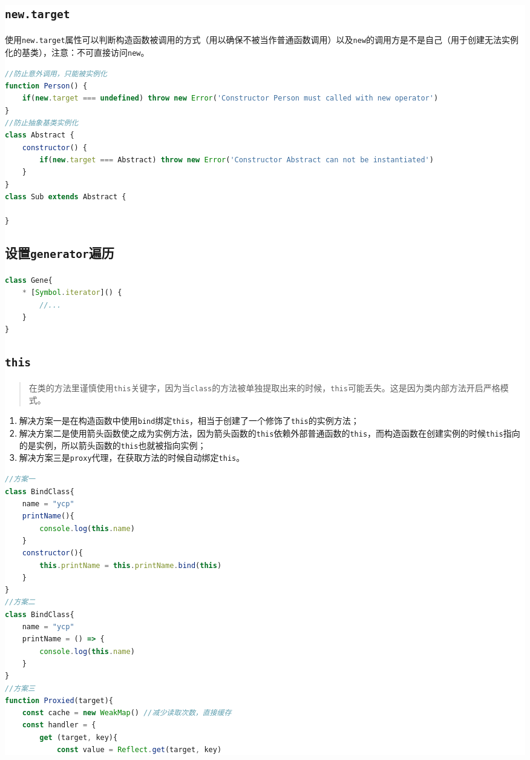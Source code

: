 ## `new.target`

使用`new.target`属性可以判断构造函数被调用的方式（用以确保不被当作普通函数调用）以及`new`的调用方是不是自己（用于创建无法实例化的基类），注意：不可直接访问`new`。

```javascript
//防止意外调用，只能被实例化
function Person() {
    if(new.target === undefined) throw new Error('Constructor Person must called with new operator')
}
//防止抽象基类实例化
class Abstract {
    constructor() {
        if(new.target === Abstract) throw new Error('Constructor Abstract can not be instantiated')
    }
}
class Sub extends Abstract {

}
```

## 设置`generator`遍历

```javascript
class Gene{
	* [Symbol.iterator]() {
        //...
    }
}
```



## `this`

> 在类的方法里谨慎使用`this`关键字，因为当`class`的方法被单独提取出来的时候，`this`可能丢失。这是因为类内部方法开启严格模式。

1. 解决方案一是在构造函数中使用`bind`绑定`this`，相当于创建了一个修饰了`this`的实例方法；
2. 解决方案二是使用箭头函数使之成为实例方法，因为箭头函数的`this`依赖外部普通函数的`this`，而构造函数在创建实例的时候`this`指向的是实例，所以箭头函数的`this`也就被指向实例；
3. 解决方案三是`proxy`代理，在获取方法的时候自动绑定`this`。

```javascript
//方案一
class BindClass{
	name = "ycp"
	printName(){
		console.log(this.name)
	}
	constructor(){
		this.printName = this.printName.bind(this)
	}
}
//方案二
class BindClass{
	name = "ycp"
	printName = () => {
		console.log(this.name)
	}
}
//方案三
function Proxied(target){
	const cache = new WeakMap() //减少读取次数，直接缓存
	const handler = {
		get (target, key){
			const value = Reflect.get(target, key)
```